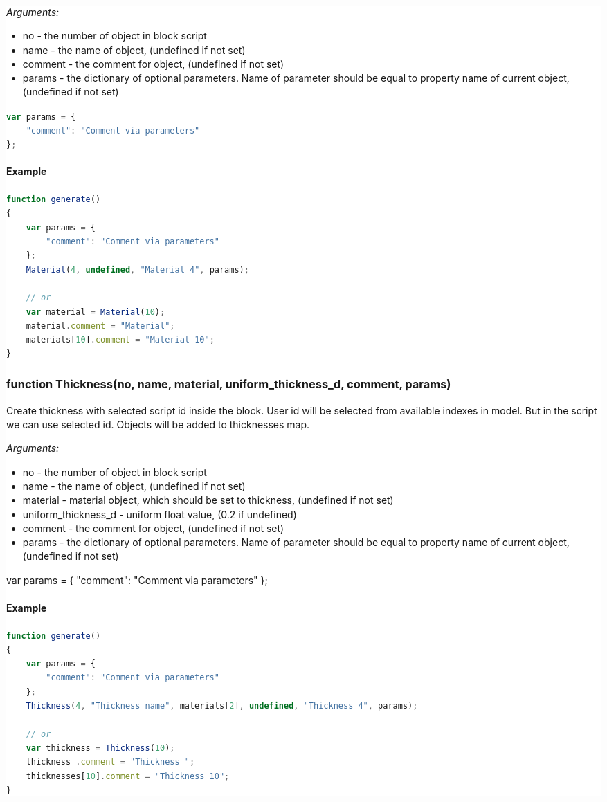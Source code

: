 *Arguments:*

* no - the number of object in block script
* name - the name of object, (undefined if not set)
* comment - the comment for object, (undefined if not set)
* params - the dictionary of optional parameters. Name of parameter should be equal to property name of current object, (undefined if not set)

```javascript
var params = {
    "comment": "Comment via parameters"
};
```

#### Example
```javascript
function generate()
{
    var params = {
        "comment": "Comment via parameters"
    };
    Material(4, undefined, "Material 4", params);

    // or
    var material = Material(10);
    material.comment = "Material";
    materials[10].comment = "Material 10";
}
```

### function Thickness(no, name, material, uniform_thickness_d, comment, params)

Create thickness with selected script id inside the block. User id will be selected from available indexes in model. But in the script we can use selected id.
Objects will be added to thicknesses map.

*Arguments:*

* no - the number of object in block script
* name - the name of object, (undefined if not set)
* material - material object, which should be set to thickness, (undefined if not set)
* uniform_thickness_d - uniform float value, (0.2 if undefined)
* comment - the comment for object, (undefined if not set)
* params - the dictionary of optional parameters. Name of parameter should be equal to property name of current object, (undefined if not set)

var params = {
    "comment": "Comment via parameters"
};

#### Example

```javascript
function generate()
{
    var params = {
        "comment": "Comment via parameters"
    };
    Thickness(4, "Thickness name", materials[2], undefined, "Thickness 4", params);

    // or
    var thickness = Thickness(10);
    thickness .comment = "Thickness ";
    thicknesses[10].comment = "Thickness 10";
}
```
